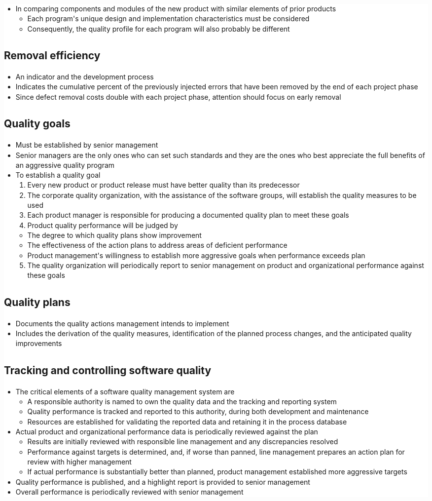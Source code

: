 - In comparing components and modules of the new product with similar elements of prior products
  - Each program's unique design and implementation characteristics must be considered
  - Consequently, the quality profile for each program will also probably be different

## Removal efficiency

- An indicator and the development process
- Indicates the cumulative percent of the previously injected errors that have been removed by the end of each project phase
- Since defect removal costs double with each project phase, attention should focus on early removal

## Quality goals

- Must be established by senior management
- Senior managers are the only ones who can set such standards and they are the ones who best appreciate the full benefits of an aggressive quality program
- To establish a quality goal
  1) Every new product or product release must have better quality than its predecessor
  2) The corporate quality organization, with the assistance of the software groups, will establish the quality measures to be used
  3) Each product manager is responsible for producing a documented quality plan to meet these goals
  4) Product quality performance will be judged by
    - The degree to which quality plans show improvement
    - The effectiveness of the action plans to address areas of deficient performance
    - Product management's willingness to establish more aggressive goals when performance exceeds plan
  5) The quality organization will periodically report to senior management on product and organizational performance against these goals

## Quality plans

- Documents the quality actions management intends to implement
- Includes the derivation of the quality measures, identification of the planned process changes, and the anticipated quality improvements

## Tracking and controlling software quality

- The critical elements of a software quality management system are
  - A responsible authority is named to own the quality data and the tracking and reporting system
  - Quality performance is tracked and reported to this authority, during both development and maintenance
  - Resources are established for validating the reported data and retaining it in the process database
- Actual product and organizational performance data is periodically reviewed against the plan
  - Results are initially reviewed with responsible line management and any discrepancies resolved
  - Performance against targets is determined, and, if worse than panned, line management prepares an action plan for review with higher management
  - If actual performance is substantially better than planned, product management established more aggressive targets
- Quality performance is published, and a highlight report is provided to senior management
- Overall performance is periodically reviewed with senior management
